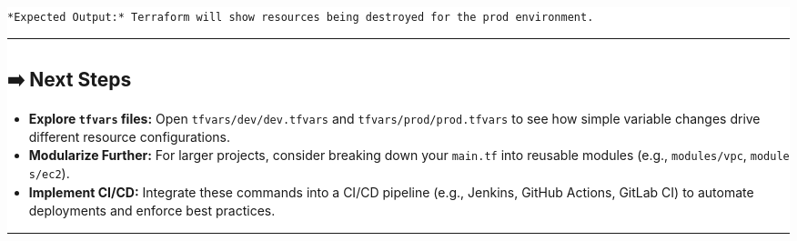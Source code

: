     *Expected Output:* Terraform will show resources being destroyed for the prod environment.

-----

## ➡️ Next Steps

  * **Explore `tfvars` files:** Open `tfvars/dev/dev.tfvars` and `tfvars/prod/prod.tfvars` to see how simple variable changes drive different resource configurations.
  * **Modularize Further:** For larger projects, consider breaking down your `main.tf` into reusable modules (e.g., `modules/vpc`, `modules/ec2`).
  * **Implement CI/CD:** Integrate these commands into a CI/CD pipeline (e.g., Jenkins, GitHub Actions, GitLab CI) to automate deployments and enforce best practices.

-----